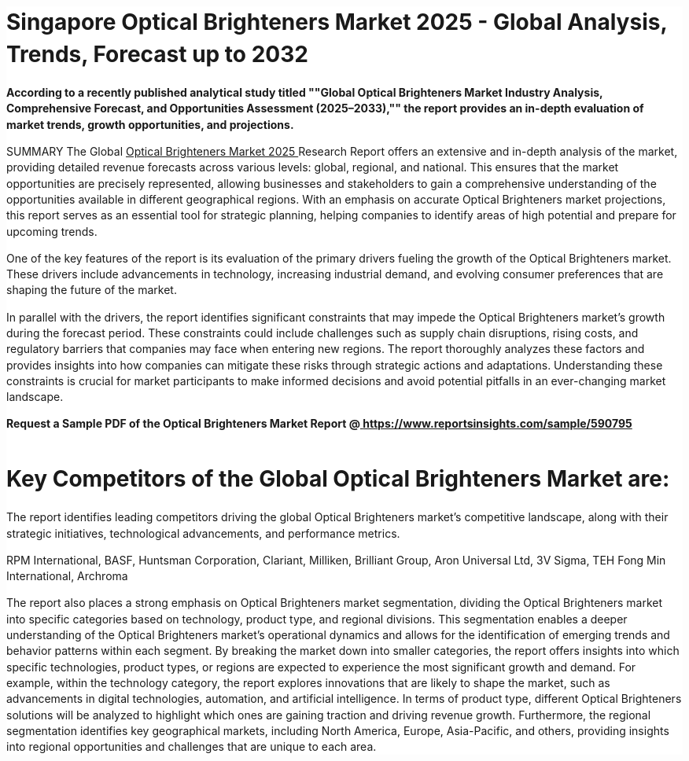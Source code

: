 # Singapore Optical Brighteners Market 2025 - Global Analysis, Trends, Forecast up to 2032

<strong>According to a recently published analytical study titled ""Global Optical Brighteners Market Industry Analysis, Comprehensive Forecast, and Opportunities Assessment (2025–2033),"" the report provides an in-depth evaluation of market trends, growth opportunities, and projections.</strong>

SUMMARY The Global <a href=https://www.reportsinsights.com/sample/590795>Optical Brighteners Market 2025 </a> Research Report offers an extensive and in-depth analysis of the market, providing detailed revenue forecasts across various levels: global, regional, and national. This ensures that the market opportunities are precisely represented, allowing businesses and stakeholders to gain a comprehensive understanding of the opportunities available in different geographical regions. With an emphasis on accurate Optical Brighteners market projections, this report serves as an essential tool for strategic planning, helping companies to identify areas of high potential and prepare for upcoming trends.

One of the key features of the report is its evaluation of the primary drivers fueling the growth of the Optical Brighteners market. These drivers include advancements in technology, increasing industrial demand, and evolving consumer preferences that are shaping the future of the market. 

In parallel with the drivers, the report identifies significant constraints that may impede the Optical Brighteners market’s growth during the forecast period. These constraints could include challenges such as supply chain disruptions, rising costs, and regulatory barriers that companies may face when entering new regions. The report thoroughly analyzes these factors and provides insights into how companies can mitigate these risks through strategic actions and adaptations. Understanding these constraints is crucial for market participants to make informed decisions and avoid potential pitfalls in an ever-changing market landscape.

<strong>Request a Sample PDF of the Optical Brighteners Market Report </strong><strong>@<a href=https://www.reportsinsights.com/sample/590795> https://www.reportsinsights.com/sample/590795</a></strong></font>

# <strong>Key Competitors of the Global Optical Brighteners Market are:</strong>

The report identifies leading competitors driving the global Optical Brighteners market’s competitive landscape, along with their strategic initiatives, technological advancements, and performance metrics.

RPM International, BASF, Huntsman Corporation, Clariant, Milliken, Brilliant Group, Aron Universal Ltd, 3V Sigma, TEH Fong Min International, Archroma

The report also places a strong emphasis on Optical Brighteners market segmentation, dividing the Optical Brighteners market into specific categories based on technology, product type, and regional divisions. This segmentation enables a deeper understanding of the Optical Brighteners market’s operational dynamics and allows for the identification of emerging trends and behavior patterns within each segment. By breaking the market down into smaller categories, the report offers insights into which specific technologies, product types, or regions are expected to experience the most significant growth and demand. For example, within the technology category, the report explores innovations that are likely to shape the market, such as advancements in digital technologies, automation, and artificial intelligence. In terms of product type, different Optical Brighteners solutions will be analyzed to highlight which ones are gaining traction and driving revenue growth. Furthermore, the regional segmentation identifies key geographical markets, including North America, Europe, Asia-Pacific, and others, providing insights into regional opportunities and challenges that are unique to each area.
